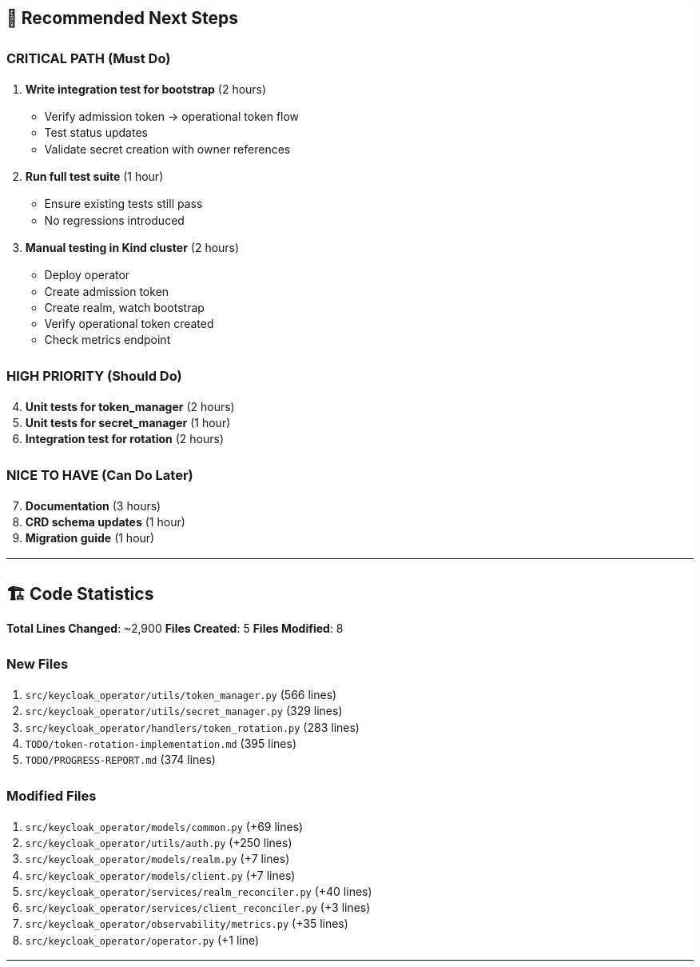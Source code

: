
## 🎯 Recommended Next Steps

### CRITICAL PATH (Must Do)
1. **Write integration test for bootstrap** (2 hours)
   - Verify admission token → operational token flow
   - Test status updates
   - Validate secret creation with owner references

2. **Run full test suite** (1 hour)
   - Ensure existing tests still pass
   - No regressions introduced

3. **Manual testing in Kind cluster** (2 hours)
   - Deploy operator
   - Create admission token
   - Create realm, watch bootstrap
   - Verify operational token created
   - Check metrics endpoint

### HIGH PRIORITY (Should Do)
4. **Unit tests for token_manager** (2 hours)
5. **Unit tests for secret_manager** (1 hour)
6. **Integration test for rotation** (2 hours)

### NICE TO HAVE (Can Do Later)
7. **Documentation** (3 hours)
8. **CRD schema updates** (1 hour)
9. **Migration guide** (1 hour)

---

## 🏗️ Code Statistics

**Total Lines Changed**: ~2,900
**Files Created**: 5
**Files Modified**: 8

### New Files
1. `src/keycloak_operator/utils/token_manager.py` (566 lines)
2. `src/keycloak_operator/utils/secret_manager.py` (329 lines)
3. `src/keycloak_operator/handlers/token_rotation.py` (283 lines)
4. `TODO/token-rotation-implementation.md` (395 lines)
5. `TODO/PROGRESS-REPORT.md` (374 lines)

### Modified Files
1. `src/keycloak_operator/models/common.py` (+69 lines)
2. `src/keycloak_operator/utils/auth.py` (+250 lines)
3. `src/keycloak_operator/models/realm.py` (+7 lines)
4. `src/keycloak_operator/models/client.py` (+7 lines)
5. `src/keycloak_operator/services/realm_reconciler.py` (+40 lines)
6. `src/keycloak_operator/services/client_reconciler.py` (+3 lines)
7. `src/keycloak_operator/observability/metrics.py` (+35 lines)
8. `src/keycloak_operator/operator.py` (+1 line)

---